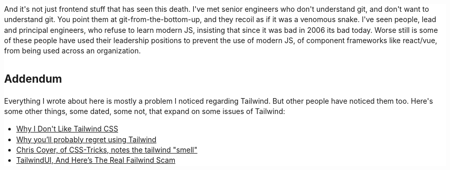 And it's not just frontend stuff that has seen this death. I've met senior engineers who don't understand git, and don't want to understand git. You point them at git-from-the-bottom-up, and they recoil as if it was a venomous snake. I've seen people, lead and principal engineers, who refuse to learn modern JS, insisting that since it was bad in 2006 its bad today. Worse still is some of these people have used their leadership positions to prevent the use of modern JS, of component frameworks like react/vue, from being used across an organization.

## Addendum

Everything I wrote about here is mostly a problem I noticed regarding Tailwind. But other people have noticed them too. Here's some other things, some dated, some not, that expand on some issues of Tailwind:

+ [Why I Don't Like Tailwind CSS](https://www.aleksandrhovhannisyan.com/blog/why-i-dont-like-tailwind-CSS/)
+ [Why you’ll probably regret using Tailwind](https://johanronsse.be/2020/07/08/why-youll-probably-regret-using-tailwind/)
+ [Chris Coyer, of CSS-Tricks, notes the tailwind "smell"](https://twitter.com/chriscoyier/status/1331302651179495425?s=20)
+ [TailwindUI, And Here’s The Real Failwind Scam](https://medium.com/codex/tailwindui-and-heres-the-real-failwind-scam-b74357371ca5)

[^class-order]: I say probably because it's very loosely defined behavior. What happens if you document is written in an rtl language?
[^except-not]: [Except the creator of tailwind himself regrets adding `@apply`](https://twitter.com/adamwathan/status/1559250403547652097)
[^light-default]: Light mode is the default, as far as browsers are concerned. If no dark style is provided, they will always fall back to light mode
